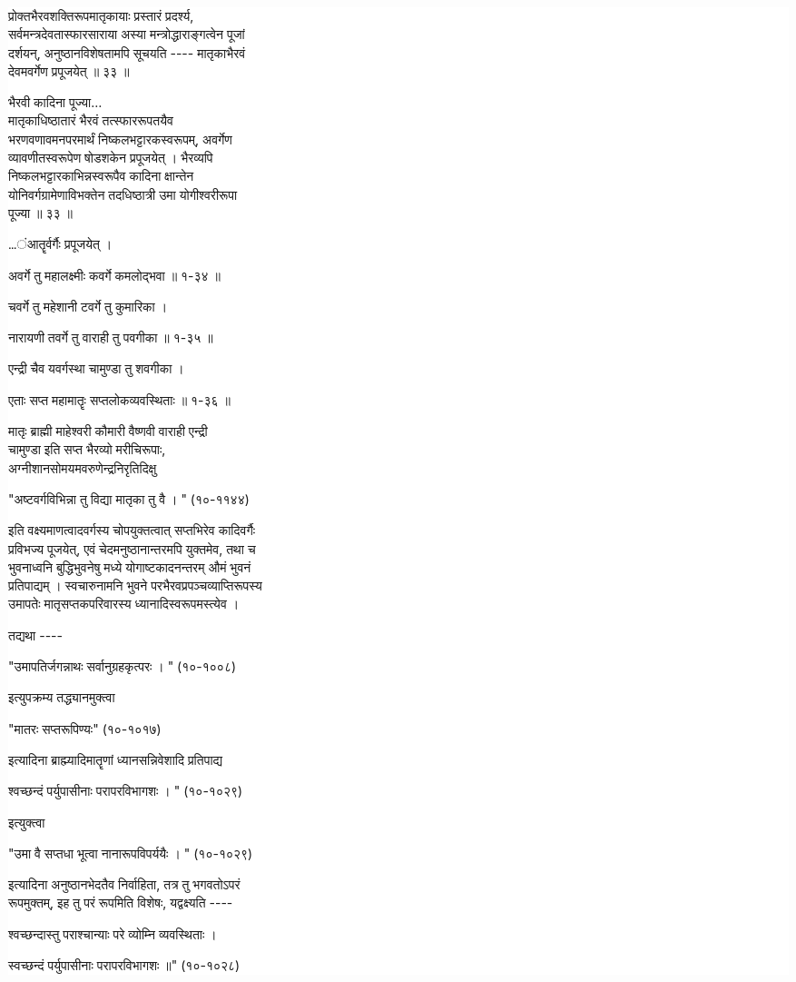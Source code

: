   
प्रोक्तभैरवशक्तिरूपमातृकायाः प्रस्तारं प्रदर्श्य,   
सर्वमन्त्रदेवतास्फारसाराया अस्या मन्त्रोद्धाराङ्गत्वेन पूजां   
दर्शयन्, अनुष्ठानविशेषतामपि सूचयति ---- मातृकाभैरवं   
देवमवर्गेण प्रपूजयेत् ॥ ३३ ॥   
  
भैरवी कादिना पूज्या…  
मातृकाधिष्ठातारं भैरवं तत्स्फाररूपतयैव   
भरणवणावमनपरमार्थं निष्कलभट्टारकस्वरूपम्, अवर्गेण   
व्यावणीतस्वरूपेण षोडशकेन प्रपूजयेत् । भैरव्यपि   
निष्कलभट्टारकाभिन्नस्वरूपैव कादिना क्षान्तेन   
योनिवर्गग्रामेणाविभक्तेन तदधिष्ठात्री उमा योगीश्वरीरूपा  
पूज्या ॥ ३३ ॥   
  
  
…ंआतॄर्वर्गैः प्रपूजयेत् ।   
  
अवर्गे तु महालक्ष्मीः कवर्गे कमलोद्भवा ॥ १-३४ ॥   
  
चवर्गे तु महेशानी टवर्गे तु कुमारिका ।   
  
नारायणी तवर्गे तु वाराही तु पवगीका ॥ १-३५ ॥   
  
एन्द्री चैव यवर्गस्था चामुण्डा तु शवगीका ।   
  
एताः सप्त महामातॄः सप्तलोकव्यवस्थिताः ॥ १-३६ ॥   
  
  
मातृः ब्राह्मी माहेश्वरी कौमारी वैष्णवी वाराही एन्द्री   
चामुण्डा इति सप्त भैरव्यो मरीचिरूपाः,   
अग्नीशानसोमयमवरुणेन्द्रनिरृतिदिक्षु  
  
"अष्टवर्गविभिन्ना तु विद्या मातृका तु वै । " (१०-११४४)  
  
इति वक्ष्यमाणत्वादवर्गस्य चोपयुक्तत्वात् सप्तभिरेव कादिवर्गैः  
प्रविभज्य पूजयेत्, एवं चेदमनुष्ठानान्तरमपि युक्तमेव, तथा च   
भुवनाध्वनि बुद्धिभुवनेषु मध्ये योगाष्टकादनन्तरम् औमं भुवनं   
प्रतिपाद्यम् । स्वचारुनामनि भुवने परभैरवप्रपञ्चव्याप्तिरूपस्य  
उमापतेः मातृसप्तकपरिवारस्य ध्यानादिस्वरूपमस्त्येव ।   
  
तद्यथा ----   
  
"उमापतिर्जगन्नाथः सर्वानुग्रहकृत्परः । " (१०-१००८)  
  
इत्युपक्रम्य तद्ध्यानमुक्त्वा  
  
"मातरः सप्तरूपिण्यः" (१०-१०१७)  
  
इत्यादिना ब्राह्म्यादिमातॄणां ध्यानसन्निवेशादि प्रतिपाद्य  
  
श्वच्छन्दं पर्युपासीनाः परापरविभागशः । " (१०-१०२९)  
  
इत्युक्त्वा  
  
"उमा वै सप्तधा भूत्वा नानारूपविपर्ययैः । " (१०-१०२९)  
  
इत्यादिना अनुष्ठानभेदतैव निर्वाहिता, तत्र तु भगवतोऽपरं  
रूपमुक्तम्, इह तु परं रूपमिति विशेषः, यद्वक्ष्यति ----   
  
श्वच्छन्दास्तु पराश्चान्याः परे व्योम्नि व्यवस्थिताः ।   
  
 स्वच्छन्दं पर्युपासीनाः परापरविभागशः ॥" (१०-१०२८)  
  